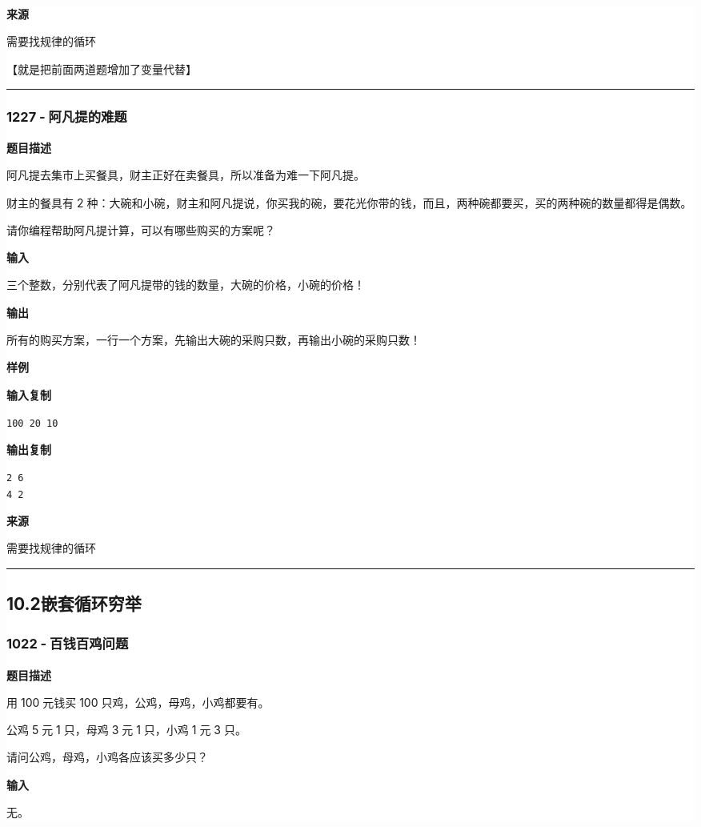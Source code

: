 **来源**

需要找规律的循环

【就是把前面两道题增加了变量代替】

---

### **1227 - 阿凡提的难题**

**题目描述**

阿凡提去集市上买餐具，财主正好在卖餐具，所以准备为难一下阿凡提。

财主的餐具有 2 种：大碗和小碗，财主和阿凡提说，你买我的碗，要花光你带的钱，而且，两种碗都要买，买的两种碗的数量都得是偶数。

请你编程帮助阿凡提计算，可以有哪些购买的方案呢？

**输入**

三个整数，分别代表了阿凡提带的钱的数量，大碗的价格，小碗的价格！

**输出**

所有的购买方案，一行一个方案，先输出大碗的采购只数，再输出小碗的采购只数！

**样例**

**输入复制**

```
100 20 10
```

**输出复制**

```
2 6
4 2
```

**来源**

需要找规律的循环

---

## 10.2嵌套循环穷举

### **1022 - 百钱百鸡问题**

**题目描述**

用 100 元钱买 100 只鸡，公鸡，母鸡，小鸡都要有。

公鸡 5 元 1 只，母鸡 3 元 1 只，小鸡 1 元 3 只。

请问公鸡，母鸡，小鸡各应该买多少只？

**输入**

无。
